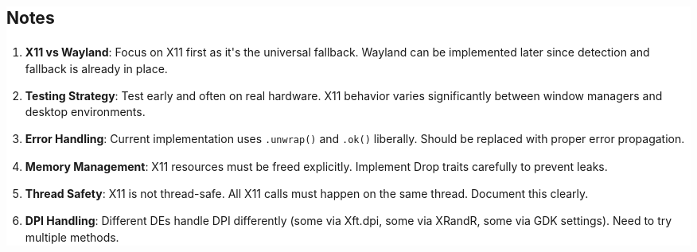 ## Notes

1. **X11 vs Wayland**: Focus on X11 first as it's the universal fallback. Wayland can be implemented later since detection and fallback is already in place.

2. **Testing Strategy**: Test early and often on real hardware. X11 behavior varies significantly between window managers and desktop environments.

3. **Error Handling**: Current implementation uses `.unwrap()` and `.ok()` liberally. Should be replaced with proper error propagation.

4. **Memory Management**: X11 resources must be freed explicitly. Implement Drop traits carefully to prevent leaks.

5. **Thread Safety**: X11 is not thread-safe. All X11 calls must happen on the same thread. Document this clearly.

6. **DPI Handling**: Different DEs handle DPI differently (some via Xft.dpi, some via XRandR, some via GDK settings). Need to try multiple methods.
